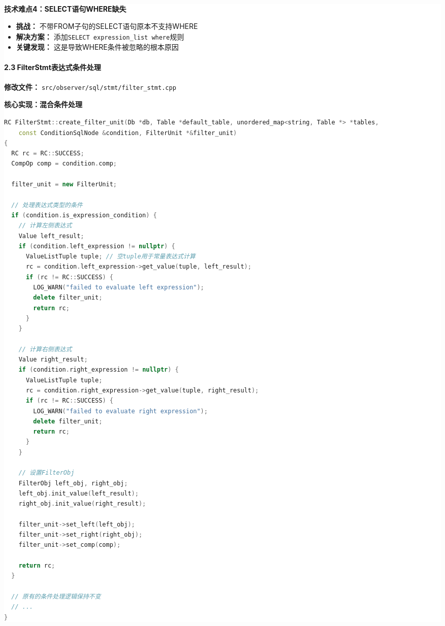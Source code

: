 ```yacc
```

**技术难点4：SELECT语句WHERE缺失**
- **挑战：** 不带FROM子句的SELECT语句原本不支持WHERE
- **解决方案：** 添加`SELECT expression_list where`规则
- **关键发现：** 这是导致WHERE条件被忽略的根本原因

#### 2.3 FilterStmt表达式条件处理

**修改文件：** `src/observer/sql/stmt/filter_stmt.cpp`

**核心实现：混合条件处理**
```cpp
RC FilterStmt::create_filter_unit(Db *db, Table *default_table, unordered_map<string, Table *> *tables,
    const ConditionSqlNode &condition, FilterUnit *&filter_unit)
{
  RC rc = RC::SUCCESS;
  CompOp comp = condition.comp;
  
  filter_unit = new FilterUnit;

  // 处理表达式类型的条件
  if (condition.is_expression_condition) {
    // 计算左侧表达式
    Value left_result;
    if (condition.left_expression != nullptr) {
      ValueListTuple tuple; // 空tuple用于常量表达式计算
      rc = condition.left_expression->get_value(tuple, left_result);
      if (rc != RC::SUCCESS) {
        LOG_WARN("failed to evaluate left expression");
        delete filter_unit;
        return rc;
      }
    }
    
    // 计算右侧表达式
    Value right_result;
    if (condition.right_expression != nullptr) {
      ValueListTuple tuple;
      rc = condition.right_expression->get_value(tuple, right_result);
      if (rc != RC::SUCCESS) {
        LOG_WARN("failed to evaluate right expression");
        delete filter_unit;
        return rc;
      }
    }
    
    // 设置FilterObj
    FilterObj left_obj, right_obj;
    left_obj.init_value(left_result);
    right_obj.init_value(right_result);
    
    filter_unit->set_left(left_obj);
    filter_unit->set_right(right_obj);
    filter_unit->set_comp(comp);
    
    return rc;
  }

  // 原有的条件处理逻辑保持不变
  // ...
}
```
